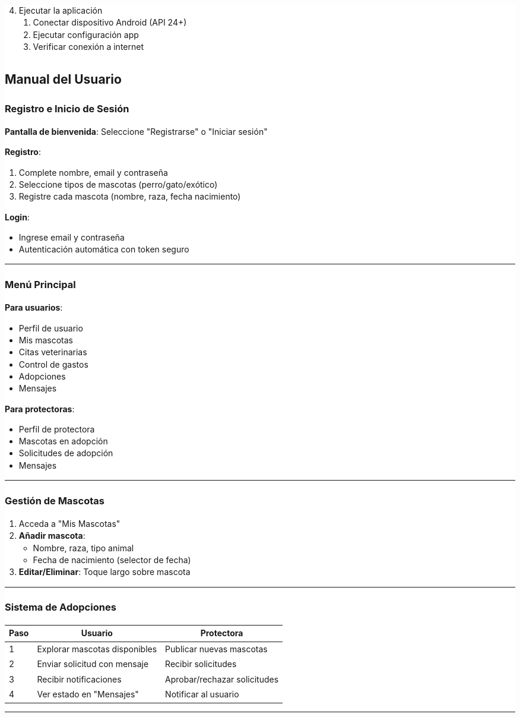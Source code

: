 4. Ejecutar la aplicación
   1. Conectar dispositivo Android (API 24+)
   2. Ejecutar configuración app
   3. Verificar conexión a internet

## Manual del Usuario

### Registro e Inicio de Sesión
**Pantalla de bienvenida**: Seleccione "Registrarse" o "Iniciar sesión"

**Registro**:
1. Complete nombre, email y contraseña
2. Seleccione tipos de mascotas (perro/gato/exótico)
3. Registre cada mascota (nombre, raza, fecha nacimiento)

**Login**:
- Ingrese email y contraseña
- Autenticación automática con token seguro

---

### Menú Principal
**Para usuarios**:
- Perfil de usuario
- Mis mascotas
- Citas veterinarias
- Control de gastos
- Adopciones
- Mensajes

**Para protectoras**:
- Perfil de protectora
- Mascotas en adopción
- Solicitudes de adopción
- Mensajes

---

### Gestión de Mascotas
1. Acceda a "Mis Mascotas"
2. **Añadir mascota**:
   - Nombre, raza, tipo animal
   - Fecha de nacimiento (selector de fecha)
3. **Editar/Eliminar**: Toque largo sobre mascota

---

### Sistema de Adopciones
| Paso | Usuario | Protectora |
|------|---------|------------|
| 1    | Explorar mascotas disponibles | Publicar nuevas mascotas |
| 2    | Enviar solicitud con mensaje | Recibir solicitudes |
| 3    | Recibir notificaciones | Aprobar/rechazar solicitudes |
| 4    | Ver estado en "Mensajes" | Notificar al usuario |

---